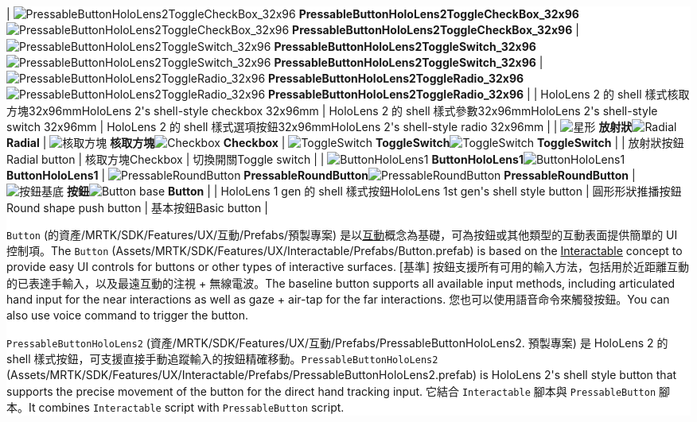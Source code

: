 |  <span data-ttu-id="d1eff-134">![PressableButtonHoloLens2ToggleCheckBox_32x96 ](../images/button/MRTK_Button_Prefabs_HoloLens2_Checkbox_32x96.png) **PressableButtonHoloLens2ToggleCheckBox_32x96**</span><span class="sxs-lookup"><span data-stu-id="d1eff-134">![PressableButtonHoloLens2ToggleCheckBox_32x96](../images/button/MRTK_Button_Prefabs_HoloLens2_Checkbox_32x96.png) **PressableButtonHoloLens2ToggleCheckBox_32x96**</span></span> | <span data-ttu-id="d1eff-135">![PressableButtonHoloLens2ToggleSwitch_32x96 ](../images/button/MRTK_Button_Prefabs_HoloLens2_Switch_32x96.png) **PressableButtonHoloLens2ToggleSwitch_32x96**</span><span class="sxs-lookup"><span data-stu-id="d1eff-135">![PressableButtonHoloLens2ToggleSwitch_32x96](../images/button/MRTK_Button_Prefabs_HoloLens2_Switch_32x96.png) **PressableButtonHoloLens2ToggleSwitch_32x96**</span></span> | <span data-ttu-id="d1eff-136">![PressableButtonHoloLens2ToggleRadio_32x96 ](../images/button/MRTK_Button_Prefabs_HoloLens2_Radio_32x96.png) **PressableButtonHoloLens2ToggleRadio_32x96**</span><span class="sxs-lookup"><span data-stu-id="d1eff-136">![PressableButtonHoloLens2ToggleRadio_32x96](../images/button/MRTK_Button_Prefabs_HoloLens2_Radio_32x96.png) **PressableButtonHoloLens2ToggleRadio_32x96**</span></span> |
| <span data-ttu-id="d1eff-137">HoloLens 2 的 shell 樣式核取方塊32x96mm</span><span class="sxs-lookup"><span data-stu-id="d1eff-137">HoloLens 2's shell-style checkbox 32x96mm</span></span> | <span data-ttu-id="d1eff-138">HoloLens 2 的 shell 樣式參數32x96mm</span><span class="sxs-lookup"><span data-stu-id="d1eff-138">HoloLens 2's shell-style switch 32x96mm</span></span> | <span data-ttu-id="d1eff-139">HoloLens 2 的 shell 樣式選項按鈕32x96mm</span><span class="sxs-lookup"><span data-stu-id="d1eff-139">HoloLens 2's shell-style radio 32x96mm</span></span> |
|  <span data-ttu-id="d1eff-140">![星形 ](../images/button/MRTK_Button_Radial.png) **放射狀**</span><span class="sxs-lookup"><span data-stu-id="d1eff-140">![Radial](../images/button/MRTK_Button_Radial.png) **Radial**</span></span> | <span data-ttu-id="d1eff-141">![核取方塊](../images/button/MRTK_Button_Checkbox.png) **核取方塊**</span><span class="sxs-lookup"><span data-stu-id="d1eff-141">![Checkbox](../images/button/MRTK_Button_Checkbox.png) **Checkbox**</span></span> | <span data-ttu-id="d1eff-142">![ToggleSwitch ](../images/button/MRTK_Button_ToggleSwitch.png) **ToggleSwitch**</span><span class="sxs-lookup"><span data-stu-id="d1eff-142">![ToggleSwitch](../images/button/MRTK_Button_ToggleSwitch.png) **ToggleSwitch**</span></span> |
| <span data-ttu-id="d1eff-143">放射狀按鈕</span><span class="sxs-lookup"><span data-stu-id="d1eff-143">Radial button</span></span> | <span data-ttu-id="d1eff-144">核取方塊</span><span class="sxs-lookup"><span data-stu-id="d1eff-144">Checkbox</span></span>  | <span data-ttu-id="d1eff-145">切換開關</span><span class="sxs-lookup"><span data-stu-id="d1eff-145">Toggle switch</span></span> |
|  <span data-ttu-id="d1eff-146">![ButtonHoloLens1 ](../images/button/MRTK_Button_HoloLens1.png) **ButtonHoloLens1**</span><span class="sxs-lookup"><span data-stu-id="d1eff-146">![ButtonHoloLens1](../images/button/MRTK_Button_HoloLens1.png) **ButtonHoloLens1**</span></span> | <span data-ttu-id="d1eff-147">![PressableRoundButton ](../images/button/MRTK_Button_Round.png) **PressableRoundButton**</span><span class="sxs-lookup"><span data-stu-id="d1eff-147">![PressableRoundButton](../images/button/MRTK_Button_Round.png) **PressableRoundButton**</span></span> | <span data-ttu-id="d1eff-148">![按鈕基底 ](../images/button/MRTK_Button_Base.png) **按鈕**</span><span class="sxs-lookup"><span data-stu-id="d1eff-148">![Button base](../images/button/MRTK_Button_Base.png) **Button**</span></span> |
| <span data-ttu-id="d1eff-149">HoloLens 1 gen 的 shell 樣式按鈕</span><span class="sxs-lookup"><span data-stu-id="d1eff-149">HoloLens 1st gen's shell style button</span></span> | <span data-ttu-id="d1eff-150">圓形形狀推播按鈕</span><span class="sxs-lookup"><span data-stu-id="d1eff-150">Round shape push button</span></span> | <span data-ttu-id="d1eff-151">基本按鈕</span><span class="sxs-lookup"><span data-stu-id="d1eff-151">Basic button</span></span> |

<span data-ttu-id="d1eff-152">`Button` (的資產/MRTK/SDK/Features/UX/互動/Prefabs/預製專案) 是以[互動](Interactable.md)概念為基礎，可為按鈕或其他類型的互動表面提供簡單的 UI 控制項。</span><span class="sxs-lookup"><span data-stu-id="d1eff-152">The `Button` (Assets/MRTK/SDK/Features/UX/Interactable/Prefabs/Button.prefab) is based on the [Interactable](Interactable.md) concept to provide easy UI controls for buttons or other types of interactive surfaces.</span></span> <span data-ttu-id="d1eff-153">[基準] 按鈕支援所有可用的輸入方法，包括用於近距離互動的已表達手輸入，以及最遠互動的注視 + 無線電波。</span><span class="sxs-lookup"><span data-stu-id="d1eff-153">The baseline button supports all available input methods, including articulated hand input for the near interactions as well as gaze + air-tap for the far interactions.</span></span> <span data-ttu-id="d1eff-154">您也可以使用語音命令來觸發按鈕。</span><span class="sxs-lookup"><span data-stu-id="d1eff-154">You can also use voice command to trigger the button.</span></span>

<span data-ttu-id="d1eff-155">`PressableButtonHoloLens2` (資產/MRTK/SDK/Features/UX/互動/Prefabs/PressableButtonHoloLens2. 預製專案) 是 HoloLens 2 的 shell 樣式按鈕，可支援直接手動追蹤輸入的按鈕精確移動。</span><span class="sxs-lookup"><span data-stu-id="d1eff-155">`PressableButtonHoloLens2` (Assets/MRTK/SDK/Features/UX/Interactable/Prefabs/PressableButtonHoloLens2.prefab) is HoloLens 2's shell style button that supports the precise movement of the button for the direct hand tracking input.</span></span> <span data-ttu-id="d1eff-156">它結合 `Interactable` 腳本與 `PressableButton` 腳本。</span><span class="sxs-lookup"><span data-stu-id="d1eff-156">It combines `Interactable` script with `PressableButton` script.</span></span>
